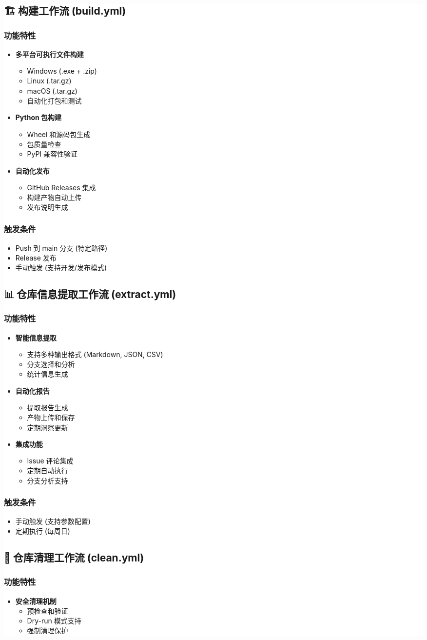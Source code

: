 ## 🏗️ 构建工作流 (build.yml)

### 功能特性
- **多平台可执行文件构建**
  - Windows (.exe + .zip)
  - Linux (.tar.gz)
  - macOS (.tar.gz)
  - 自动化打包和测试

- **Python 包构建**
  - Wheel 和源码包生成
  - 包质量检查
  - PyPI 兼容性验证

- **自动化发布**
  - GitHub Releases 集成
  - 构建产物自动上传
  - 发布说明生成

### 触发条件
- Push 到 main 分支 (特定路径)
- Release 发布
- 手动触发 (支持开发/发布模式)

## 📊 仓库信息提取工作流 (extract.yml)

### 功能特性
- **智能信息提取**
  - 支持多种输出格式 (Markdown, JSON, CSV)
  - 分支选择和分析
  - 统计信息生成

- **自动化报告**
  - 提取报告生成
  - 产物上传和保存
  - 定期洞察更新

- **集成功能**
  - Issue 评论集成
  - 定期自动执行
  - 分支分析支持

### 触发条件
- 手动触发 (支持参数配置)
- 定期执行 (每周日)

## 🧹 仓库清理工作流 (clean.yml)

### 功能特性
- **安全清理机制**
  - 预检查和验证
  - Dry-run 模式支持
  - 强制清理保护
